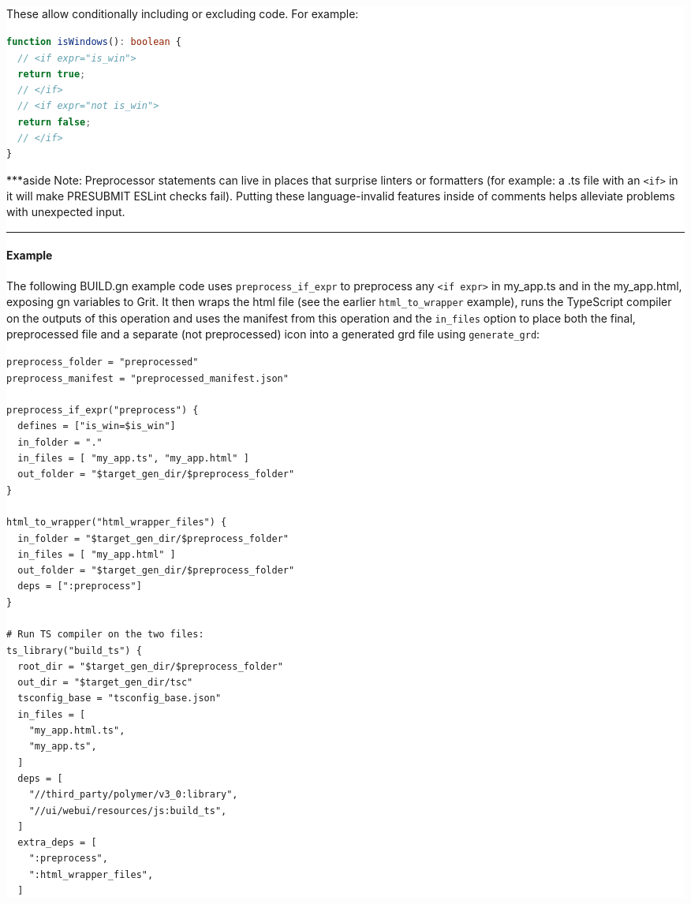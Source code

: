 These allow conditionally including or excluding code. For example:

```ts
function isWindows(): boolean {
  // <if expr="is_win">
  return true;
  // </if>
  // <if expr="not is_win">
  return false;
  // </if>
}
```

***aside
Note: Preprocessor statements can live in places that surprise linters or
formatters (for example: a .ts file with an `<if>` in it will make PRESUBMIT
ESLint checks fail). Putting these language-invalid features inside of comments
helps alleviate problems with unexpected input.
***

[preprocess_if_expr_doc]: https://chromium.googlesource.com/chromium/src/+/main/docs/webui_build_configuration.md#preprocess_if_expr
[defines_search]: https://source.chromium.org/search?q=preprocess_if_expr%20defines&ss=chromium
[grit_args]: https://crsrc.org/c/tools/grit/grit_args.gni?q=_grit_defines
[chrome_features]: https://crsrc.org/c/chrome/common/features.gni?q=chrome_grit_defines

#### Example

The following BUILD.gn example code uses `preprocess_if_expr` to preprocess any
`<if expr>` in my_app.ts and in the my_app.html, exposing gn variables to Grit.
It then wraps the html file (see the earlier `html_to_wrapper` example), runs
the TypeScript compiler on the outputs of this operation and uses the manifest
from this operation and the `in_files` option to place both the final,
preprocessed file and a separate (not preprocessed) icon into a generated grd
file using `generate_grd`:

```
preprocess_folder = "preprocessed"
preprocess_manifest = "preprocessed_manifest.json"

preprocess_if_expr("preprocess") {
  defines = ["is_win=$is_win"]
  in_folder = "."
  in_files = [ "my_app.ts", "my_app.html" ]
  out_folder = "$target_gen_dir/$preprocess_folder"
}

html_to_wrapper("html_wrapper_files") {
  in_folder = "$target_gen_dir/$preprocess_folder"
  in_files = [ "my_app.html" ]
  out_folder = "$target_gen_dir/$preprocess_folder"
  deps = [":preprocess"]
}

# Run TS compiler on the two files:
ts_library("build_ts") {
  root_dir = "$target_gen_dir/$preprocess_folder"
  out_dir = "$target_gen_dir/tsc"
  tsconfig_base = "tsconfig_base.json"
  in_files = [
    "my_app.html.ts",
    "my_app.ts",
  ]
  deps = [
    "//third_party/polymer/v3_0:library",
    "//ui/webui/resources/js:build_ts",
  ]
  extra_deps = [
    ":preprocess",
    ":html_wrapper_files",
  ]
```